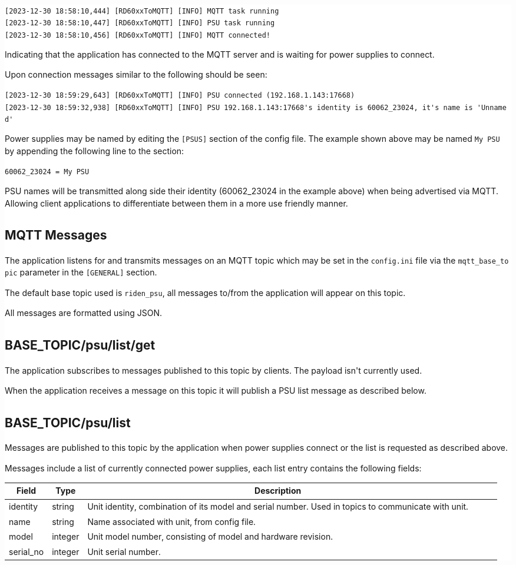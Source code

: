 ```
[2023-12-30 18:58:10,444] [RD60xxToMQTT] [INFO] MQTT task running
[2023-12-30 18:58:10,447] [RD60xxToMQTT] [INFO] PSU task running
[2023-12-30 18:58:10,456] [RD60xxToMQTT] [INFO] MQTT connected!
```

Indicating that the application has connected to the MQTT server and is waiting for power supplies to connect.

Upon connection messages similar to the following should be seen:

```
[2023-12-30 18:59:29,643] [RD60xxToMQTT] [INFO] PSU connected (192.168.1.143:17668)
[2023-12-30 18:59:32,938] [RD60xxToMQTT] [INFO] PSU 192.168.1.143:17668's identity is 60062_23024, it's name is 'Unnamed'
```

Power supplies may be named by editing the `[PSUS]` section of the config file. The example shown above may be named `My PSU` by appending the following line to the section:

```
60062_23024 = My PSU
```

PSU names will be transmitted along side their identity (60062_23024 in the example above) when being advertised via MQTT. Allowing client applications to differentiate between them in a more use friendly manner.

## MQTT Messages

The application listens for and transmits messages on an MQTT topic which may be set in the `config.ini` file via the `mqtt_base_topic` parameter in the `[GENERAL]` section.

The default base topic used is `riden_psu`, all messages to/from the application will appear on this topic.

All messages are formatted using JSON.

## BASE_TOPIC/psu/list/get

The application subscribes to messages published to this topic by clients. The payload isn't currently used.

When the application receives a message on this topic it will publish a PSU list message as described below.

## BASE_TOPIC/psu/list

Messages are published to this topic by the application when power supplies connect or the list is requested as described above.

Messages include a list of currently connected power supplies, each list entry contains the following fields:


| Field     | Type    | Description                                                                                         |   |   |   |
|-----------|---------|-----------------------------------------------------------------------------------------------------|---|---|---|
| identity  | string  | Unit identity, combination of its model and serial number. Used in topics to communicate with unit. |   |   |   |
| name      | string  | Name associated with unit, from config file.                                                        |   |   |   |
| model     | integer | Unit model number, consisting of model and hardware revision.                                       |   |   |   |
| serial_no | integer | Unit serial number.                                                                                 |   |   |   |

